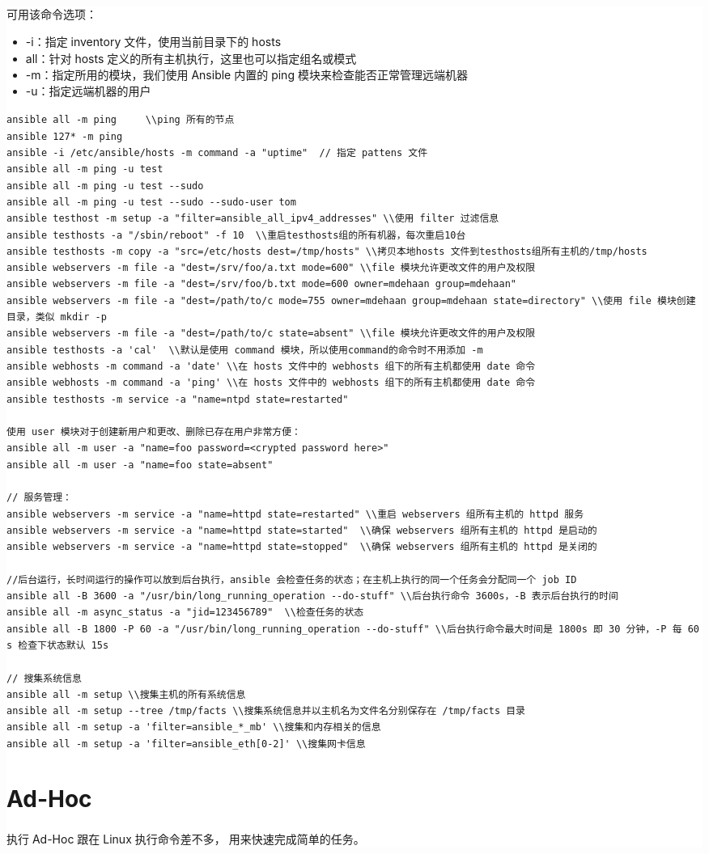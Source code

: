 可用该命令选项：
  - -i：指定 inventory 文件，使用当前目录下的 hosts
  - all：针对 hosts 定义的所有主机执行，这里也可以指定组名或模式
  - -m：指定所用的模块，我们使用 Ansible 内置的 ping 模块来检查能否正常管理远端机器
  - -u：指定远端机器的用户

```
ansible all -m ping     \\ping 所有的节点
ansible 127* -m ping
ansible -i /etc/ansible/hosts -m command -a "uptime"  // 指定 pattens 文件
ansible all -m ping -u test
ansible all -m ping -u test --sudo
ansible all -m ping -u test --sudo --sudo-user tom
ansible testhost -m setup -a "filter=ansible_all_ipv4_addresses" \\使用 filter 过滤信息   
ansible testhosts -a "/sbin/reboot" -f 10  \\重启testhosts组的所有机器，每次重启10台
ansible testhosts -m copy -a "src=/etc/hosts dest=/tmp/hosts" \\拷贝本地hosts 文件到testhosts组所有主机的/tmp/hosts
ansible webservers -m file -a "dest=/srv/foo/a.txt mode=600" \\file 模块允许更改文件的用户及权限
ansible webservers -m file -a "dest=/srv/foo/b.txt mode=600 owner=mdehaan group=mdehaan"
ansible webservers -m file -a "dest=/path/to/c mode=755 owner=mdehaan group=mdehaan state=directory" \\使用 file 模块创建目录，类似 mkdir -p
ansible webservers -m file -a "dest=/path/to/c state=absent" \\file 模块允许更改文件的用户及权限  
ansible testhosts -a 'cal'  \\默认是使用 command 模块，所以使用command的命令时不用添加 -m
ansible webhosts -m command -a 'date' \\在 hosts 文件中的 webhosts 组下的所有主机都使用 date 命令
ansible webhosts -m command -a 'ping' \\在 hosts 文件中的 webhosts 组下的所有主机都使用 date 命令
ansible testhosts -m service -a "name=ntpd state=restarted"

使用 user 模块对于创建新用户和更改、删除已存在用户非常方便：
ansible all -m user -a "name=foo password=<crypted password here>"
ansible all -m user -a "name=foo state=absent"

// 服务管理：
ansible webservers -m service -a "name=httpd state=restarted" \\重启 webservers 组所有主机的 httpd 服务
ansible webservers -m service -a "name=httpd state=started"  \\确保 webservers 组所有主机的 httpd 是启动的
ansible webservers -m service -a "name=httpd state=stopped"  \\确保 webservers 组所有主机的 httpd 是关闭的

//后台运行，长时间运行的操作可以放到后台执行，ansible 会检查任务的状态；在主机上执行的同一个任务会分配同一个 job ID
ansible all -B 3600 -a "/usr/bin/long_running_operation --do-stuff" \\后台执行命令 3600s，-B 表示后台执行的时间
ansible all -m async_status -a "jid=123456789"  \\检查任务的状态
ansible all -B 1800 -P 60 -a "/usr/bin/long_running_operation --do-stuff" \\后台执行命令最大时间是 1800s 即 30 分钟，-P 每 60s 检查下状态默认 15s

// 搜集系统信息
ansible all -m setup \\搜集主机的所有系统信息
ansible all -m setup --tree /tmp/facts \\搜集系统信息并以主机名为文件名分别保存在 /tmp/facts 目录
ansible all -m setup -a 'filter=ansible_*_mb' \\搜集和内存相关的信息
ansible all -m setup -a 'filter=ansible_eth[0-2]' \\搜集网卡信息
```

# Ad-Hoc
执行 Ad-Hoc 跟在 Linux 执行命令差不多， 用来快速完成简单的任务。
